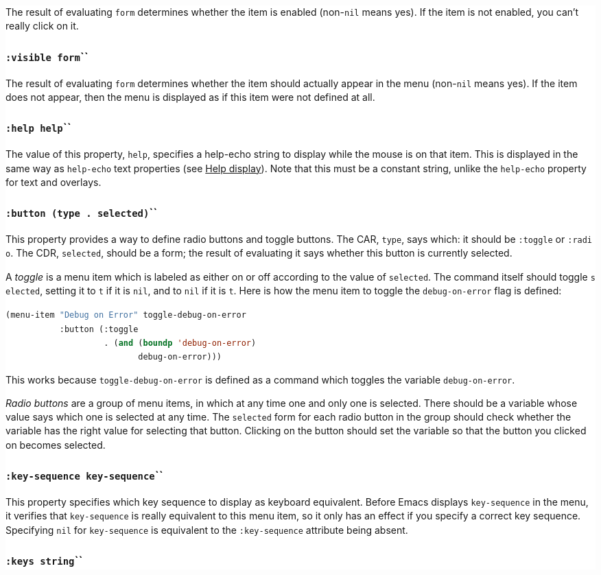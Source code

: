 The result of evaluating `form` determines whether the item is enabled (non-`nil` means yes). If the item is not enabled, you can’t really click on it.

### <span className="tag :visibleform">`:visible form`</span>``

The result of evaluating `form` determines whether the item should actually appear in the menu (non-`nil` means yes). If the item does not appear, then the menu is displayed as if this item were not defined at all.

### <span className="tag :helphelp">`:help help`</span>``

The value of this property, `help`, specifies a help-echo string to display while the mouse is on that item. This is displayed in the same way as `help-echo` text properties (see [Help display](Help-display)). Note that this must be a constant string, unlike the `help-echo` property for text and overlays.

### <span className="tag :button(type.selected)">`:button (type . selected)`</span>``

This property provides a way to define radio buttons and toggle buttons. The CAR, `type`, says which: it should be `:toggle` or `:radio`. The CDR, `selected`, should be a form; the result of evaluating it says whether this button is currently selected.

A *toggle* is a menu item which is labeled as either on or off according to the value of `selected`. The command itself should toggle `selected`, setting it to `t` if it is `nil`, and to `nil` if it is `t`. Here is how the menu item to toggle the `debug-on-error` flag is defined:

```lisp
(menu-item "Debug on Error" toggle-debug-on-error
           :button (:toggle
                    . (and (boundp 'debug-on-error)
                           debug-on-error)))
```

This works because `toggle-debug-on-error` is defined as a command which toggles the variable `debug-on-error`.

*Radio buttons* are a group of menu items, in which at any time one and only one is selected. There should be a variable whose value says which one is selected at any time. The `selected` form for each radio button in the group should check whether the variable has the right value for selecting that button. Clicking on the button should set the variable so that the button you clicked on becomes selected.

### <span className="tag :key-sequencekey-sequence">`:key-sequence key-sequence`</span>``

This property specifies which key sequence to display as keyboard equivalent. Before Emacs displays `key-sequence` in the menu, it verifies that `key-sequence` is really equivalent to this menu item, so it only has an effect if you specify a correct key sequence. Specifying `nil` for `key-sequence` is equivalent to the `:key-sequence` attribute being absent.

### <span className="tag :keysstring">`:keys string`</span>``

